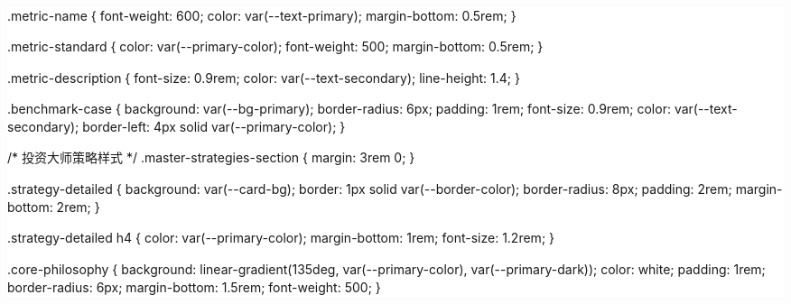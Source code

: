 .metric-name {
    font-weight: 600;
    color: var(--text-primary);
    margin-bottom: 0.5rem;
}

.metric-standard {
    color: var(--primary-color);
    font-weight: 500;
    margin-bottom: 0.5rem;
}

.metric-description {
    font-size: 0.9rem;
    color: var(--text-secondary);
    line-height: 1.4;
}

.benchmark-case {
    background: var(--bg-primary);
    border-radius: 6px;
    padding: 1rem;
    font-size: 0.9rem;
    color: var(--text-secondary);
    border-left: 4px solid var(--primary-color);
}

/* 投资大师策略样式 */
.master-strategies-section {
    margin: 3rem 0;
}

.strategy-detailed {
    background: var(--card-bg);
    border: 1px solid var(--border-color);
    border-radius: 8px;
    padding: 2rem;
    margin-bottom: 2rem;
}

.strategy-detailed h4 {
    color: var(--primary-color);
    margin-bottom: 1rem;
    font-size: 1.2rem;
}

.core-philosophy {
    background: linear-gradient(135deg, var(--primary-color), var(--primary-dark));
    color: white;
    padding: 1rem;
    border-radius: 6px;
    margin-bottom: 1.5rem;
    font-weight: 500;
}
